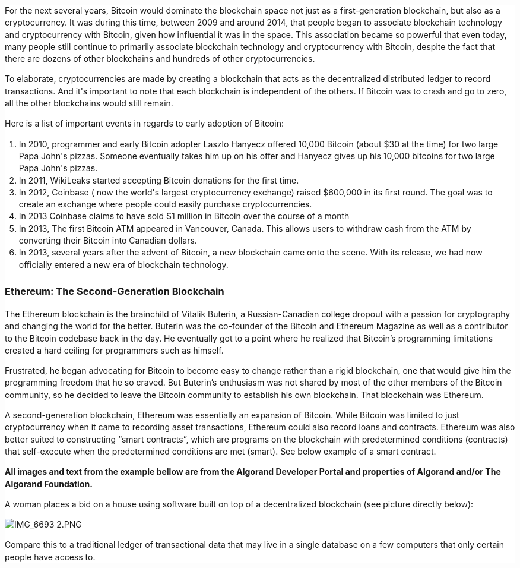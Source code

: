 For the next several years, Bitcoin would dominate the blockchain space not just as a first-generation blockchain, but also as a cryptocurrency. It was during this time, between 2009 and around 2014, that people began to associate blockchain technology and cryptocurrency with Bitcoin, given how influential it was in the space. This association became so powerful that even today, many people still continue to primarily associate blockchain technology and cryptocurrency with Bitcoin, despite the fact that there are dozens of other blockchains and hundreds of other cryptocurrencies.

To elaborate, cryptocurrencies are made by creating a blockchain that acts as the decentralized distributed ledger to record transactions. And it's important to note that each blockchain is independent of the others. If Bitcoin was to crash and go to zero, all the other blockchains would still remain.

Here is a list of important events in regards to early adoption of Bitcoin:

1. In 2010, programmer and early Bitcoin adopter Laszlo Hanyecz offered 10,000 Bitcoin (about $30 at the time) for two large Papa John's pizzas. Someone eventually takes him up on his offer and Hanyecz gives up his 10,000 bitcoins for two large Papa John's pizzas.
2. In 2011, WikiLeaks started accepting Bitcoin donations for the first time.
3. In 2012, Coinbase ( now the world's largest cryptocurrency exchange) raised $600,000 in its first round. The goal was to create an exchange where people could easily purchase cryptocurrencies.
4. In 2013 Coinbase claims to have sold $1 million in Bitcoin over the course of a month
5. In 2013, The first Bitcoin ATM appeared in Vancouver, Canada. This allows users to withdraw cash from the ATM by converting their Bitcoin into Canadian dollars.
6. In 2013, several years after the advent of Bitcoin, a new blockchain came onto the scene. With its release, we had now officially entered a new era of blockchain technology.

### Ethereum: The Second-Generation Blockchain

The Ethereum blockchain is the brainchild of Vitalik Buterin, a Russian-Canadian college dropout with a passion for cryptography and changing the world for the better. Buterin was the co-founder of the Bitcoin and Ethereum Magazine as well as a contributor to the Bitcoin codebase back in the day. He eventually got to a point where he realized that Bitcoin’s programming limitations created a hard ceiling for programmers such as himself.

Frustrated, he began advocating for Bitcoin to become easy to change rather than a rigid blockchain, one that would give him the programming freedom that he so craved. But Buterin’s enthusiasm was not shared by most of the other members of the Bitcoin community, so he decided to leave the Bitcoin community to establish his own blockchain. That blockchain was Ethereum.

A second-generation blockchain, Ethereum was essentially an expansion of Bitcoin. While Bitcoin was limited to just cryptocurrency when it came to recording asset transactions, Ethereum could also record loans and contracts. Ethereum was also better suited to constructing “smart contracts”, which are programs on the blockchain with predetermined conditions (contracts) that self-execute when the predetermined conditions are met (smart). See below example of a smart contract.

**All images and text from the example bellow are from the Algorand Developer Portal and properties of Algorand and/or The Algorand Foundation.**

A woman places a bid on a house using software built on top of a decentralized blockchain (see picture directly below):

![IMG_6693 2.PNG](https://niftgen-algorand.github.io/docs/images/IMG_6693%202.PNG)

Compare this to a traditional ledger of transactional data that may live in a single database on a few computers that only certain people have access to.
